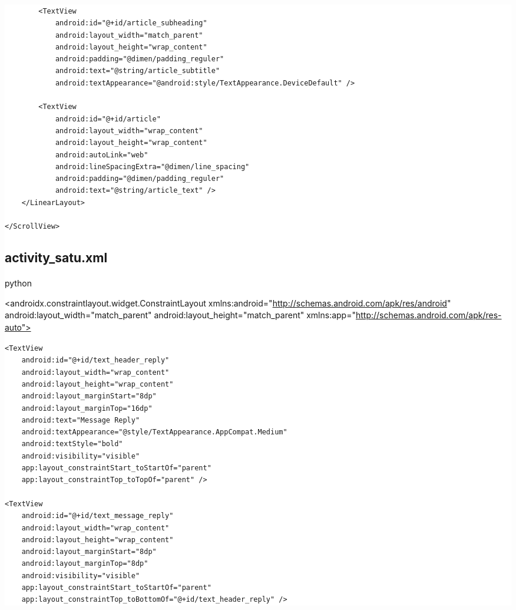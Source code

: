             <TextView
                android:id="@+id/article_subheading"
                android:layout_width="match_parent"
                android:layout_height="wrap_content"
                android:padding="@dimen/padding_reguler"
                android:text="@string/article_subtitle"
                android:textAppearance="@android:style/TextAppearance.DeviceDefault" />

            <TextView
                android:id="@+id/article"
                android:layout_width="wrap_content"
                android:layout_height="wrap_content"
                android:autoLink="web"
                android:lineSpacingExtra="@dimen/line_spacing"
                android:padding="@dimen/padding_reguler"
                android:text="@string/article_text" />
        </LinearLayout>

    </ScrollView>

</RelativeLayout>

## activity_satu.xml
python
<?xml version="1.0" encoding="utf-8"?>
<androidx.constraintlayout.widget.ConstraintLayout xmlns:android="http://schemas.android.com/apk/res/android"
    android:layout_width="match_parent"
    android:layout_height="match_parent"
    xmlns:app="http://schemas.android.com/apk/res-auto">

    <TextView
        android:id="@+id/text_header_reply"
        android:layout_width="wrap_content"
        android:layout_height="wrap_content"
        android:layout_marginStart="8dp"
        android:layout_marginTop="16dp"
        android:text="Message Reply"
        android:textAppearance="@style/TextAppearance.AppCompat.Medium"
        android:textStyle="bold"
        android:visibility="visible"
        app:layout_constraintStart_toStartOf="parent"
        app:layout_constraintTop_toTopOf="parent" />

    <TextView
        android:id="@+id/text_message_reply"
        android:layout_width="wrap_content"
        android:layout_height="wrap_content"
        android:layout_marginStart="8dp"
        android:layout_marginTop="8dp"
        android:visibility="visible"
        app:layout_constraintStart_toStartOf="parent"
        app:layout_constraintTop_toBottomOf="@+id/text_header_reply" />
